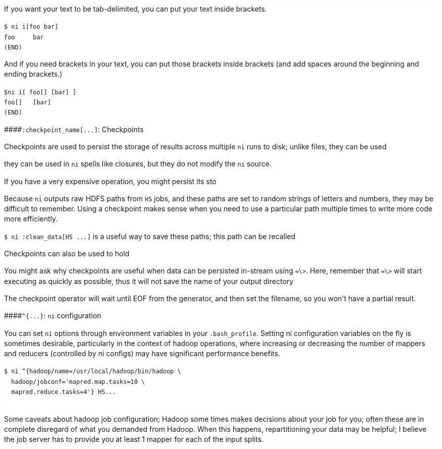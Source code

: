 If you want your text to be tab-delimited, you can put your text inside brackets.

```
$ ni i[foo bar]
foo     bar
(END)
``` 

And if you need brackets in your text, you can put those brackets inside brackets (and add spaces around the beginning and ending brackets.)

```
$ni i[ foo[] [bar] ]
foo[]   [bar]
(END)
```


####`:checkpoint_name[...]`: Checkpoints

Checkpoints are used to persist the storage of results across multiple `ni` runs to disk; unlike files, they can be used 

 they can be used in `ni` spells like closures, but they do not modify the `ni` source.

If you have a very expensive operation, you might persist its sto

Because `ni` outputs raw HDFS paths from `HS` jobs, and these paths are set to random strings of letters and numbers, they may be difficult to remember.  Using a checkpoint makes sense when you need to use a particular path multiple times to write more code more efficiently.


`$ ni :clean_data[HS ...]` is a useful way to save these paths; this path can be recalled 

Checkpoints can also be used to hold 

You might ask why checkpoints are useful when data can be persisted in-stream using `=\>`. Here, remember that `=\>` will start executing as quickly as possible, thus it will not save the name of your output directory 

The checkpoint operator will wait until EOF from the generator, and then set the filename, so you won't have a partial result.


####`^{...}`: `ni` configuration

You can set `ni` options through environment variables in your `.bash_profile`. Setting ni configuration variables on the fly is sometimes desirable, particularly in the context of hadoop operations, where increasing or decreasing the number of mappers and reducers (controlled by ni configs) may have significant performance benefits.


```
$ ni ^{hadoop/name=/usr/local/hadoop/bin/hadoop \
  hadoop/jobconf='mapred.map.tasks=10 \
  mapred.reduce.tasks=4'} HS...
  
```

Some caveats about hadoop job configuration; Hadoop some times makes decisions about your job for you; often these are in complete disregard of what you demanded from Hadoop. When this happens, repartitioning your data may be helpful; I believe the job server has to provide you at least 1 mapper for each of the input splits.
